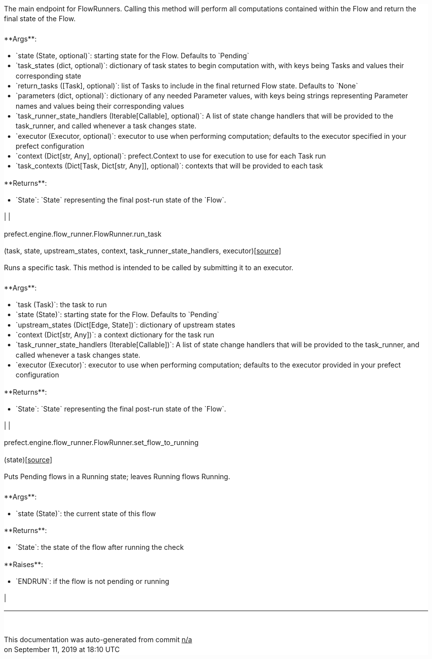 <p class="methods">The main endpoint for FlowRunners.  Calling this method will perform all computations contained within the Flow and return the final state of the Flow.<br><br>**Args**:     <ul class="args"><li class="args">`state (State, optional)`: starting state for the Flow. Defaults to         `Pending`     </li><li class="args">`task_states (dict, optional)`: dictionary of task states to begin         computation with, with keys being Tasks and values their corresponding state     </li><li class="args">`return_tasks ([Task], optional)`: list of Tasks to include in the         final returned Flow state. Defaults to `None`     </li><li class="args">`parameters (dict, optional)`: dictionary of any needed Parameter         values, with keys being strings representing Parameter names and values being         their corresponding values     </li><li class="args">`task_runner_state_handlers (Iterable[Callable], optional)`: A list of state change         handlers that will be provided to the task_runner, and called whenever a task changes         state.     </li><li class="args">`executor (Executor, optional)`: executor to use when performing         computation; defaults to the executor specified in your prefect configuration     </li><li class="args">`context (Dict[str, Any], optional)`: prefect.Context to use for execution         to use for each Task run     </li><li class="args">`task_contexts (Dict[Task, Dict[str, Any]], optional)`: contexts that will be provided to each task</li></ul>**Returns**:     <ul class="args"><li class="args">`State`: `State` representing the final post-run state of the `Flow`.</li></ul></p>|
 | <div class='method-sig' id='prefect-engine-flow-runner-flowrunner-run-task'><p class="prefect-class">prefect.engine.flow_runner.FlowRunner.run_task</p>(task, state, upstream_states, context, task_runner_state_handlers, executor)<span class="source"><a href="https://github.com/PrefectHQ/prefect/blob/master/src/prefect/engine/flow_runner.py#L517">[source]</a></span></div>
<p class="methods">Runs a specific task. This method is intended to be called by submitting it to an executor.<br><br>**Args**:     <ul class="args"><li class="args">`task (Task)`: the task to run     </li><li class="args">`state (State)`: starting state for the Flow. Defaults to         `Pending`     </li><li class="args">`upstream_states (Dict[Edge, State])`: dictionary of upstream states     </li><li class="args">`context (Dict[str, Any])`: a context dictionary for the task run     </li><li class="args">`task_runner_state_handlers (Iterable[Callable])`: A list of state change         handlers that will be provided to the task_runner, and called whenever a task changes         state.     </li><li class="args">`executor (Executor)`: executor to use when performing         computation; defaults to the executor provided in your prefect configuration</li></ul>**Returns**:     <ul class="args"><li class="args">`State`: `State` representing the final post-run state of the `Flow`.</li></ul></p>|
 | <div class='method-sig' id='prefect-engine-flow-runner-flowrunner-set-flow-to-running'><p class="prefect-class">prefect.engine.flow_runner.FlowRunner.set_flow_to_running</p>(state)<span class="source"><a href="https://github.com/PrefectHQ/prefect/blob/master/src/prefect/engine/flow_runner.py#L327">[source]</a></span></div>
<p class="methods">Puts Pending flows in a Running state; leaves Running flows Running.<br><br>**Args**:     <ul class="args"><li class="args">`state (State)`: the current state of this flow</li></ul>**Returns**:     <ul class="args"><li class="args">`State`: the state of the flow after running the check</li></ul>**Raises**:     <ul class="args"><li class="args">`ENDRUN`: if the flow is not pending or running</li></ul></p>|

---
<br>


<p class="auto-gen">This documentation was auto-generated from commit <a href='https://github.com/PrefectHQ/prefect/commit/n/a'>n/a</a> </br>on September 11, 2019 at 18:10 UTC</p>